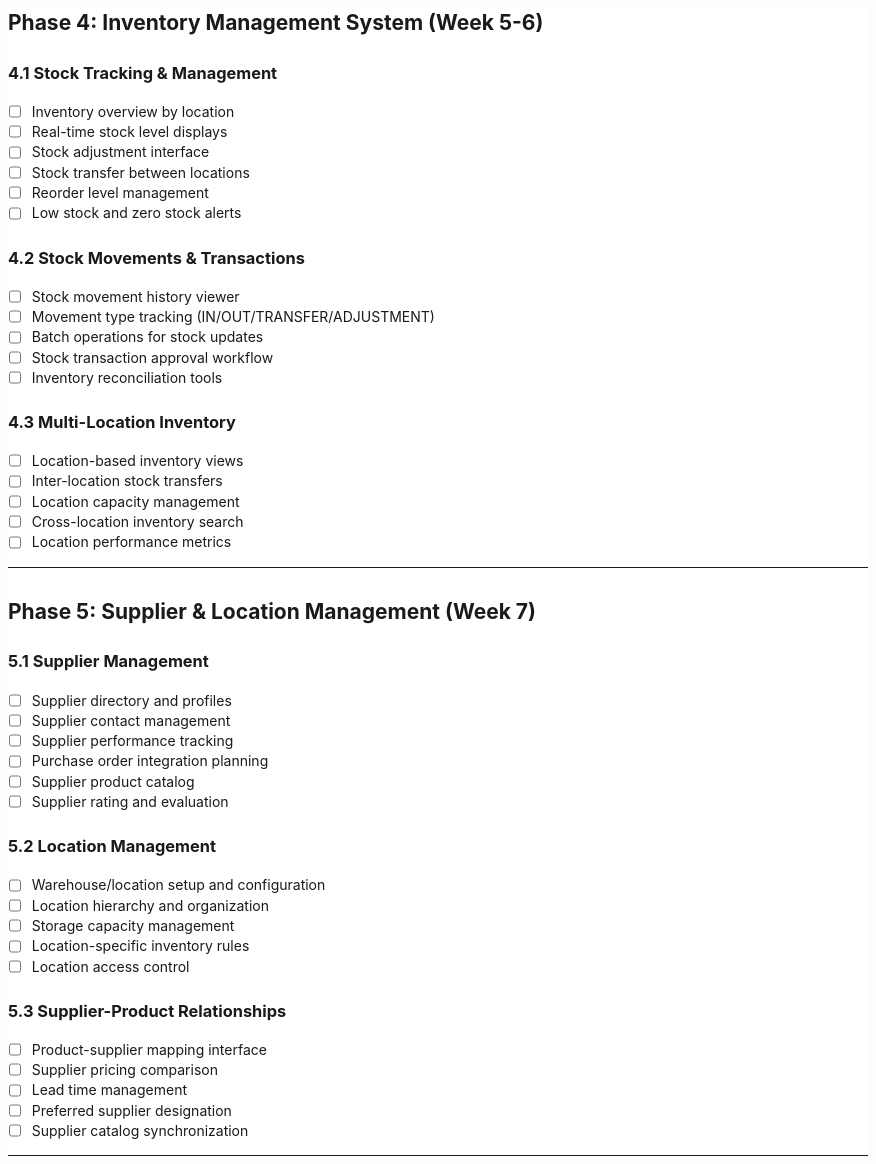 
## Phase 4: Inventory Management System (Week 5-6)

### 4.1 Stock Tracking & Management
- [ ] Inventory overview by location
- [ ] Real-time stock level displays
- [ ] Stock adjustment interface
- [ ] Stock transfer between locations
- [ ] Reorder level management
- [ ] Low stock and zero stock alerts

### 4.2 Stock Movements & Transactions
- [ ] Stock movement history viewer
- [ ] Movement type tracking (IN/OUT/TRANSFER/ADJUSTMENT)
- [ ] Batch operations for stock updates
- [ ] Stock transaction approval workflow
- [ ] Inventory reconciliation tools

### 4.3 Multi-Location Inventory
- [ ] Location-based inventory views
- [ ] Inter-location stock transfers
- [ ] Location capacity management
- [ ] Cross-location inventory search
- [ ] Location performance metrics

---

## Phase 5: Supplier & Location Management (Week 7)

### 5.1 Supplier Management
- [ ] Supplier directory and profiles
- [ ] Supplier contact management
- [ ] Supplier performance tracking
- [ ] Purchase order integration planning
- [ ] Supplier product catalog
- [ ] Supplier rating and evaluation

### 5.2 Location Management
- [ ] Warehouse/location setup and configuration
- [ ] Location hierarchy and organization
- [ ] Storage capacity management
- [ ] Location-specific inventory rules
- [ ] Location access control

### 5.3 Supplier-Product Relationships
- [ ] Product-supplier mapping interface
- [ ] Supplier pricing comparison
- [ ] Lead time management
- [ ] Preferred supplier designation
- [ ] Supplier catalog synchronization

---